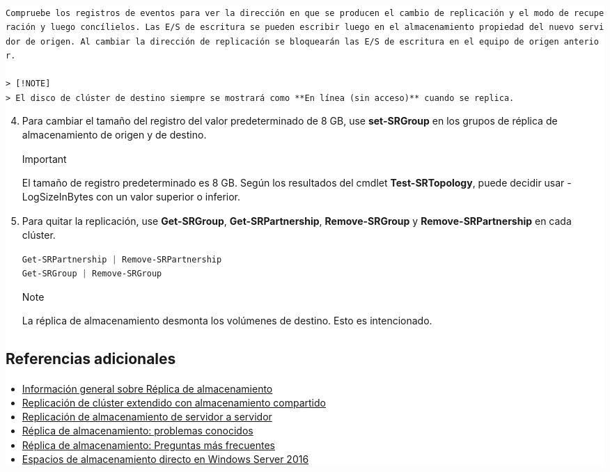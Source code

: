     Compruebe los registros de eventos para ver la dirección en que se producen el cambio de replicación y el modo de recuperación y luego concílielos. Las E/S de escritura se pueden escribir luego en el almacenamiento propiedad del nuevo servidor de origen. Al cambiar la dirección de replicación se bloquearán las E/S de escritura en el equipo de origen anterior.

    > [!NOTE]
    > El disco de clúster de destino siempre se mostrará como **En línea (sin acceso)** cuando se replica.

4.  Para cambiar el tamaño del registro del valor predeterminado de 8 GB, use **set-SRGroup** en los grupos de réplica de almacenamiento de origen y de destino.

    > [!IMPORTANT]
    > El tamaño de registro predeterminado es 8 GB. Según los resultados del cmdlet **Test-SRTopology**, puede decidir usar -LogSizeInBytes con un valor superior o inferior.

5.  Para quitar la replicación, use **Get-SRGroup**, **Get-SRPartnership**, **Remove-SRGroup** y **Remove-SRPartnership** en cada clúster.

    ```powershell
    Get-SRPartnership | Remove-SRPartnership
    Get-SRGroup | Remove-SRGroup
    ```

    > [!NOTE]
    > La réplica de almacenamiento desmonta los volúmenes de destino. Esto es intencionado.

## <a name="additional-references"></a>Referencias adicionales

-   [Información general sobre Réplica de almacenamiento](storage-replica-overview.md)
-   [Replicación de clúster extendido con almacenamiento compartido](stretch-cluster-replication-using-shared-storage.md)
-   [Replicación de almacenamiento de servidor a servidor](server-to-server-storage-replication.md)
-   [Réplica de almacenamiento: problemas conocidos](storage-replica-known-issues.md)
-   [Réplica de almacenamiento: Preguntas más frecuentes](storage-replica-frequently-asked-questions.md)
-   [Espacios de almacenamiento directo en Windows Server 2016](../storage-spaces/storage-spaces-direct-overview.md)
